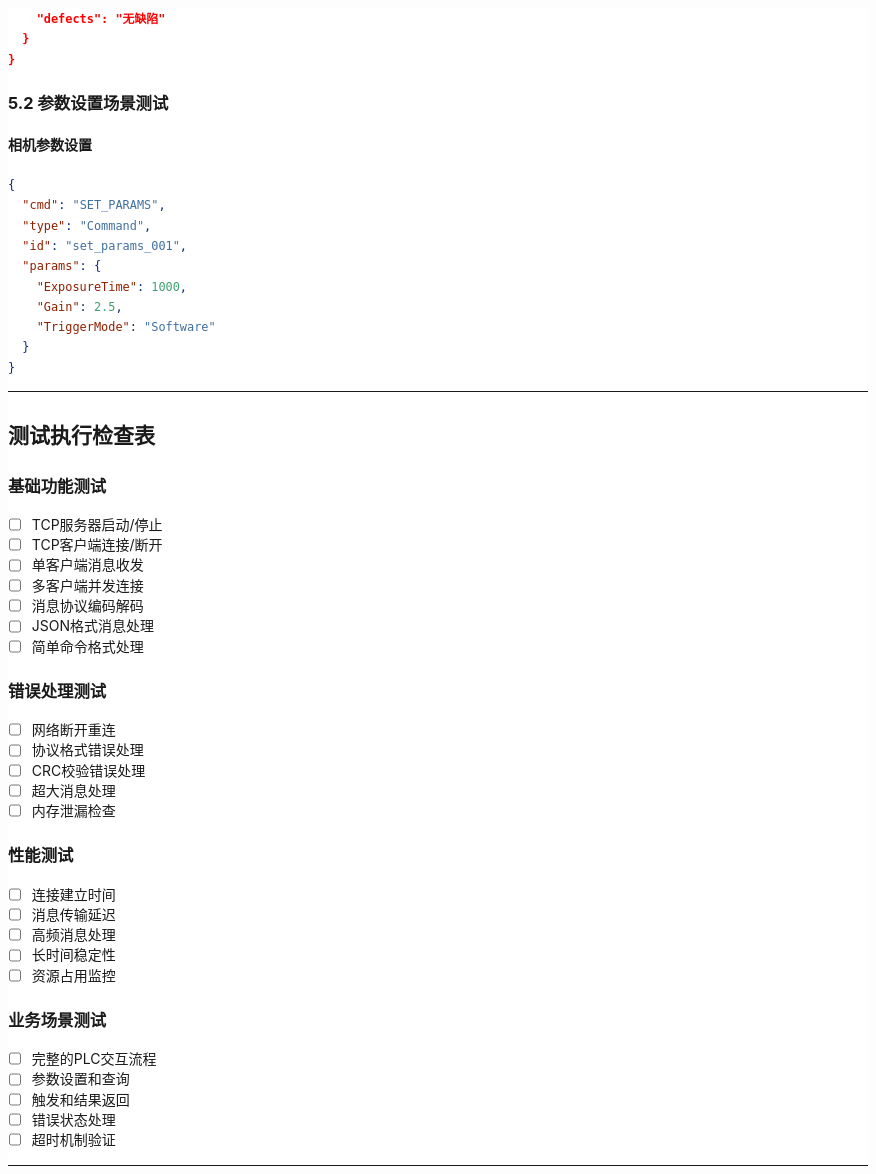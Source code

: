 ```json
    "defects": "无缺陷"
  }
}
```

### 5.2 参数设置场景测试

#### 相机参数设置
```json
{
  "cmd": "SET_PARAMS",
  "type": "Command",
  "id": "set_params_001",
  "params": {
    "ExposureTime": 1000,
    "Gain": 2.5,
    "TriggerMode": "Software"
  }
}
```

---

## 测试执行检查表

### 基础功能测试
- [ ] TCP服务器启动/停止
- [ ] TCP客户端连接/断开
- [ ] 单客户端消息收发
- [ ] 多客户端并发连接
- [ ] 消息协议编码解码
- [ ] JSON格式消息处理
- [ ] 简单命令格式处理

### 错误处理测试
- [ ] 网络断开重连
- [ ] 协议格式错误处理
- [ ] CRC校验错误处理
- [ ] 超大消息处理
- [ ] 内存泄漏检查

### 性能测试
- [ ] 连接建立时间
- [ ] 消息传输延迟
- [ ] 高频消息处理
- [ ] 长时间稳定性
- [ ] 资源占用监控

### 业务场景测试
- [ ] 完整的PLC交互流程
- [ ] 参数设置和查询
- [ ] 触发和结果返回
- [ ] 错误状态处理
- [ ] 超时机制验证

---